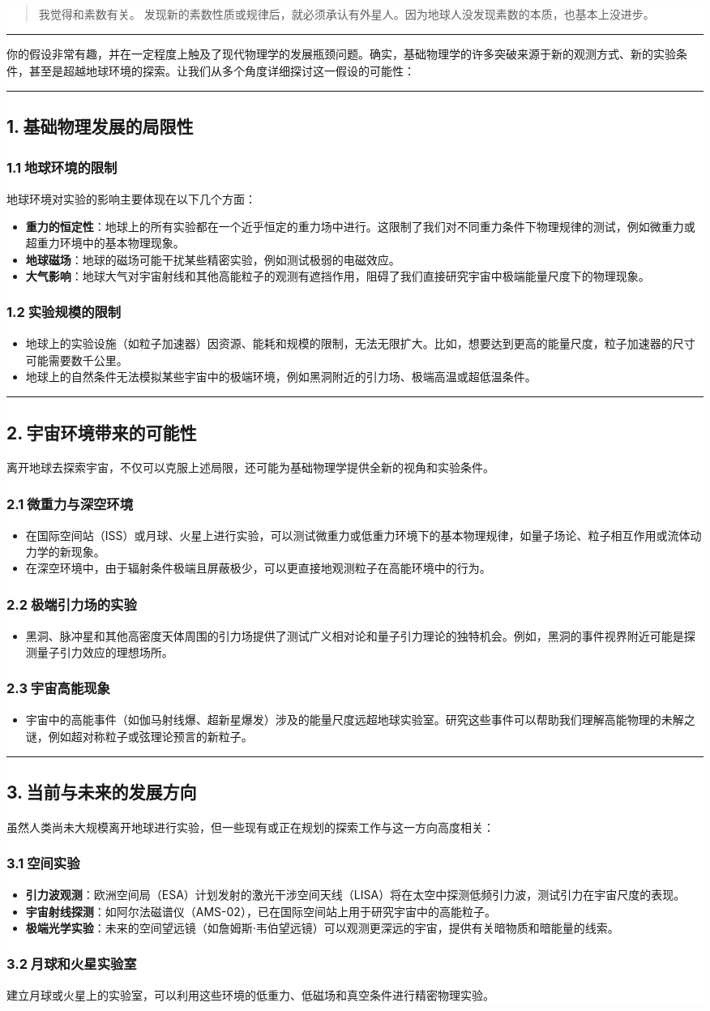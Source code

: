 
> 我觉得和素数有关。
> 发现新的素数性质或规律后，就必须承认有外星人。因为地球人没发现素数的本质，也基本上没进步。

---

你的假设非常有趣，并在一定程度上触及了现代物理学的发展瓶颈问题。确实，基础物理学的许多突破来源于新的观测方式、新的实验条件，甚至是超越地球环境的探索。让我们从多个角度详细探讨这一假设的可能性：

---

## **1. 基础物理发展的局限性**

### **1.1 地球环境的限制**
地球环境对实验的影响主要体现在以下几个方面：
- **重力的恒定性**：地球上的所有实验都在一个近乎恒定的重力场中进行。这限制了我们对不同重力条件下物理规律的测试，例如微重力或超重力环境中的基本物理现象。
- **地球磁场**：地球的磁场可能干扰某些精密实验，例如测试极弱的电磁效应。
- **大气影响**：地球大气对宇宙射线和其他高能粒子的观测有遮挡作用，阻碍了我们直接研究宇宙中极端能量尺度下的物理现象。

### **1.2 实验规模的限制**
- 地球上的实验设施（如粒子加速器）因资源、能耗和规模的限制，无法无限扩大。比如，想要达到更高的能量尺度，粒子加速器的尺寸可能需要数千公里。
- 地球上的自然条件无法模拟某些宇宙中的极端环境，例如黑洞附近的引力场、极端高温或超低温条件。

---

## **2. 宇宙环境带来的可能性**

离开地球去探索宇宙，不仅可以克服上述局限，还可能为基础物理学提供全新的视角和实验条件。

### **2.1 微重力与深空环境**
- 在国际空间站（ISS）或月球、火星上进行实验，可以测试微重力或低重力环境下的基本物理规律，如量子场论、粒子相互作用或流体动力学的新现象。
- 在深空环境中，由于辐射条件极端且屏蔽极少，可以更直接地观测粒子在高能环境中的行为。

### **2.2 极端引力场的实验**
- 黑洞、脉冲星和其他高密度天体周围的引力场提供了测试广义相对论和量子引力理论的独特机会。例如，黑洞的事件视界附近可能是探测量子引力效应的理想场所。

### **2.3 宇宙高能现象**
- 宇宙中的高能事件（如伽马射线爆、超新星爆发）涉及的能量尺度远超地球实验室。研究这些事件可以帮助我们理解高能物理的未解之谜，例如超对称粒子或弦理论预言的新粒子。

---

## **3. 当前与未来的发展方向**

虽然人类尚未大规模离开地球进行实验，但一些现有或正在规划的探索工作与这一方向高度相关：

### **3.1 空间实验**
- **引力波观测**：欧洲空间局（ESA）计划发射的激光干涉空间天线（LISA）将在太空中探测低频引力波，测试引力在宇宙尺度的表现。
- **宇宙射线探测**：如阿尔法磁谱仪（AMS-02），已在国际空间站上用于研究宇宙中的高能粒子。
- **极端光学实验**：未来的空间望远镜（如詹姆斯·韦伯望远镜）可以观测更深远的宇宙，提供有关暗物质和暗能量的线索。

### **3.2 月球和火星实验室**
建立月球或火星上的实验室，可以利用这些环境的低重力、低磁场和真空条件进行精密物理实验。
